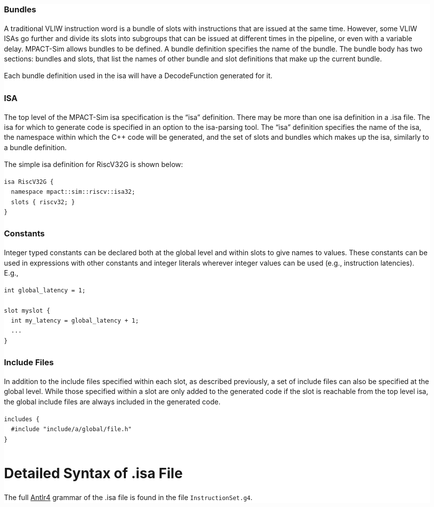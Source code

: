 ### Bundles

A traditional VLIW instruction word is a bundle of slots with instructions that
are issued at the same time. However, some VLIW ISAs go further and divide its
slots into subgroups that can be issued at different times in the pipeline, or
even with a variable delay. MPACT-Sim allows bundles to be defined. A bundle
definition specifies the name of the bundle. The bundle body has two sections:
bundles and slots, that list the names of other bundle and slot definitions that
make up the current bundle.

Each bundle definition used in the isa will have a DecodeFunction generated for
it.

### ISA

The top level of the MPACT-Sim isa specification is the “isa” definition. There
may be more than one isa definition in a .isa file. The isa for which to
generate code is specified in an option to the isa-parsing tool. The “isa”
definition specifies the name of the isa, the namespace within which the C++
code will be generated, and the set of slots and bundles which makes up the isa,
similarly to a bundle definition.

The simple isa definition for RiscV32G is shown below:

```
isa RiscV32G {
  namespace mpact::sim::riscv::isa32;
  slots { riscv32; }
}
```

### Constants

Integer typed constants can be declared both at the global level and within
slots to give names to values. These constants can be used in expressions with
other constants and integer literals wherever integer values can be used (e.g.,
instruction latencies). E.g.,

```
int global_latency = 1;

slot myslot {
  int my_latency = global_latency + 1;
  ...
}
```

### Include Files

In addition to the include files specified within each slot, as described
previously, a set of include files can also be specified at the global level.
While those specified within a slot are only added to the generated code if the
slot is reachable from the top level isa, the global include files are always
included in the generated code.

```
includes {
  #include "include/a/global/file.h"
}
```

# Detailed Syntax of .isa File

The full [Antlr4](https://www.antlr.org) grammar of the .isa file is found in
the file `InstructionSet.g4`.
